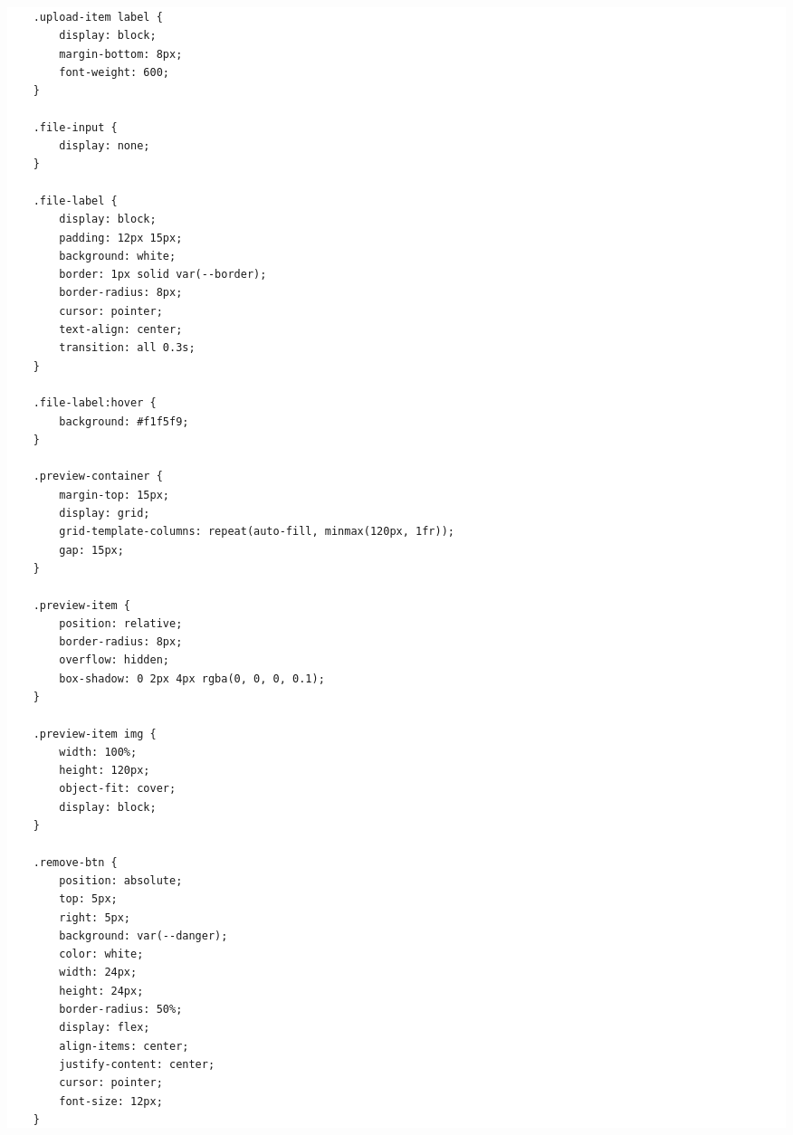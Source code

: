         .upload-item label {
            display: block;
            margin-bottom: 8px;
            font-weight: 600;
        }

        .file-input {
            display: none;
        }

        .file-label {
            display: block;
            padding: 12px 15px;
            background: white;
            border: 1px solid var(--border);
            border-radius: 8px;
            cursor: pointer;
            text-align: center;
            transition: all 0.3s;
        }

        .file-label:hover {
            background: #f1f5f9;
        }

        .preview-container {
            margin-top: 15px;
            display: grid;
            grid-template-columns: repeat(auto-fill, minmax(120px, 1fr));
            gap: 15px;
        }

        .preview-item {
            position: relative;
            border-radius: 8px;
            overflow: hidden;
            box-shadow: 0 2px 4px rgba(0, 0, 0, 0.1);
        }

        .preview-item img {
            width: 100%;
            height: 120px;
            object-fit: cover;
            display: block;
        }

        .remove-btn {
            position: absolute;
            top: 5px;
            right: 5px;
            background: var(--danger);
            color: white;
            width: 24px;
            height: 24px;
            border-radius: 50%;
            display: flex;
            align-items: center;
            justify-content: center;
            cursor: pointer;
            font-size: 12px;
        }
